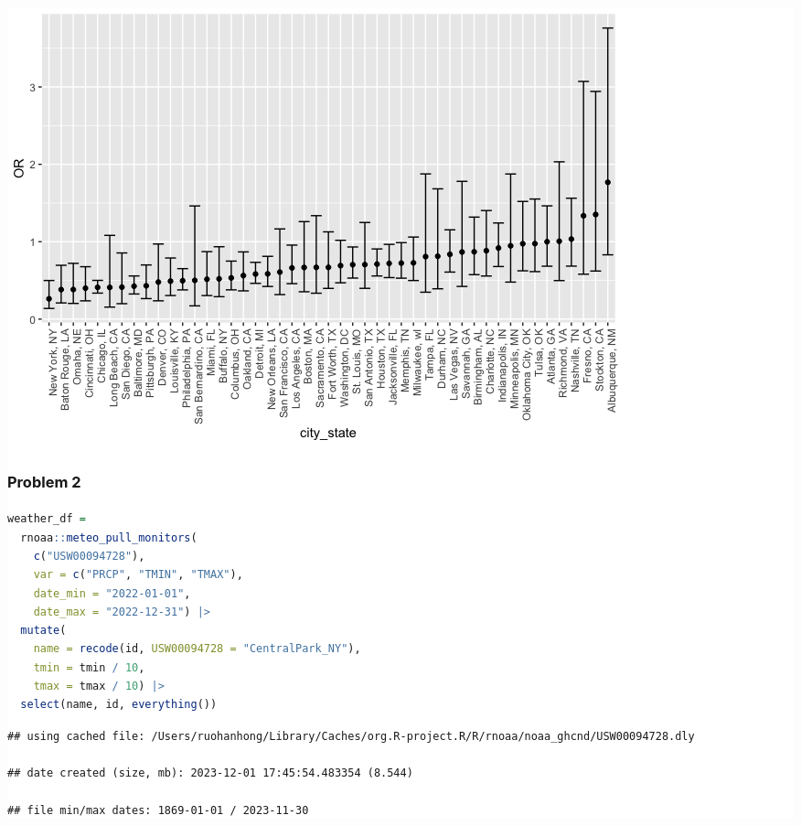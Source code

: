 ![](hw6_files/figure-gfm/q1_plot-1.png)

### Problem 2

``` r
weather_df = 
  rnoaa::meteo_pull_monitors(
    c("USW00094728"),
    var = c("PRCP", "TMIN", "TMAX"), 
    date_min = "2022-01-01",
    date_max = "2022-12-31") |>
  mutate(
    name = recode(id, USW00094728 = "CentralPark_NY"),
    tmin = tmin / 10,
    tmax = tmax / 10) |>
  select(name, id, everything())
```

    ## using cached file: /Users/ruohanhong/Library/Caches/org.R-project.R/R/rnoaa/noaa_ghcnd/USW00094728.dly

    ## date created (size, mb): 2023-12-01 17:45:54.483354 (8.544)

    ## file min/max dates: 1869-01-01 / 2023-11-30
